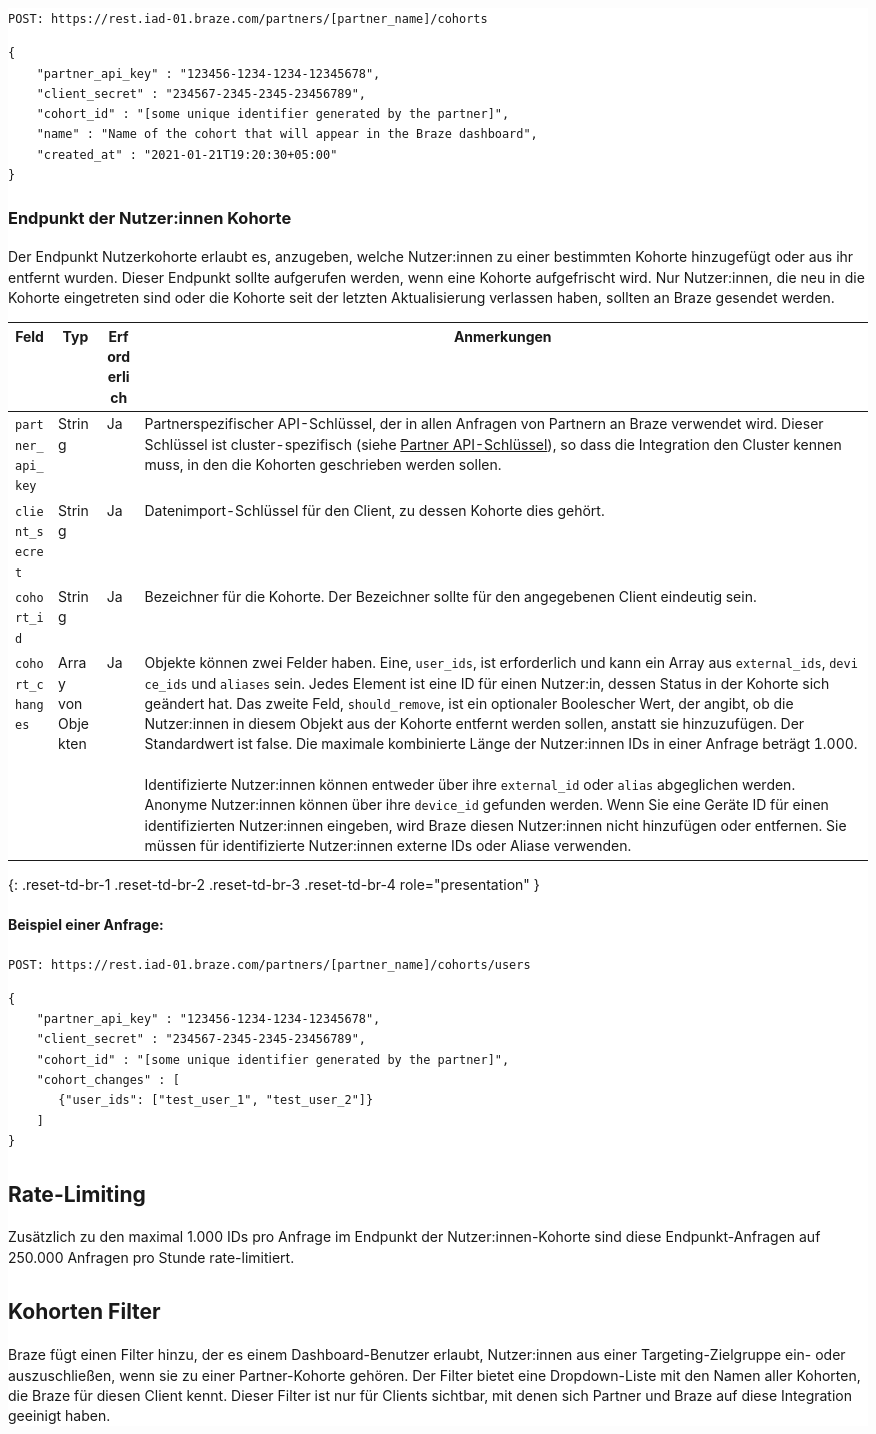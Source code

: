 `POST: https://rest.iad-01.braze.com/partners/[partner_name]/cohorts`
```
{
	"partner_api_key" : "123456-1234-1234-12345678",
	"client_secret" : "234567-2345-2345-23456789",
	"cohort_id" : "[some unique identifier generated by the partner]",
	"name" : "Name of the cohort that will appear in the Braze dashboard",
	"created_at" : "2021-01-21T19:20:30+05:00"
}
```

### Endpunkt der Nutzer:innen Kohorte

Der Endpunkt Nutzerkohorte erlaubt es, anzugeben, welche Nutzer:innen zu einer bestimmten Kohorte hinzugefügt oder aus ihr entfernt wurden. Dieser Endpunkt sollte aufgerufen werden, wenn eine Kohorte aufgefrischt wird. Nur Nutzer:innen, die neu in die Kohorte eingetreten sind oder die Kohorte seit der letzten Aktualisierung verlassen haben, sollten an Braze gesendet werden.

| Feld | Typ | Erforderlich | Anmerkungen |
| ----- | ---- | -------- | ----- |
| `partner_api_key` | String | Ja | Partnerspezifischer API-Schlüssel, der in allen Anfragen von Partnern an Braze verwendet wird. Dieser Schlüssel ist cluster-spezifisch (siehe [Partner API-Schlüssel](#partner-api-key)), so dass die Integration den Cluster kennen muss, in den die Kohorten geschrieben werden sollen. |
| `client_secret` | String | Ja | Datenimport-Schlüssel für den Client, zu dessen Kohorte dies gehört. |
| `cohort_id` | String | Ja | Bezeichner für die Kohorte. Der Bezeichner sollte für den angegebenen Client eindeutig sein. |
| `cohort_changes` | Array von Objekten | Ja | Objekte können zwei Felder haben. Eine, `user_ids`, ist erforderlich und kann ein Array aus `external_ids`, `device_ids` und `aliases` sein. Jedes Element ist eine ID für einen Nutzer:in, dessen Status in der Kohorte sich geändert hat. Das zweite Feld, `should_remove`, ist ein optionaler Boolescher Wert, der angibt, ob die Nutzer:innen in diesem Objekt aus der Kohorte entfernt werden sollen, anstatt sie hinzuzufügen. Der Standardwert ist false. Die maximale kombinierte Länge der Nutzer:innen IDs in einer Anfrage beträgt 1.000.<br/><br/>Identifizierte Nutzer:innen können entweder über ihre `external_id` oder `alias` abgeglichen werden. Anonyme Nutzer:innen können über ihre `device_id` gefunden werden. Wenn Sie eine Geräte ID für einen identifizierten Nutzer:innen eingeben, wird Braze diesen Nutzer:innen nicht hinzufügen oder entfernen. Sie müssen für identifizierte Nutzer:innen externe IDs oder Aliase verwenden. |
{: .reset-td-br-1 .reset-td-br-2 .reset-td-br-3  .reset-td-br-4 role="presentation" }

#### Beispiel einer Anfrage:

`POST: https://rest.iad-01.braze.com/partners/[partner_name]/cohorts/users`
```
{
	"partner_api_key" : "123456-1234-1234-12345678",
	"client_secret" : "234567-2345-2345-23456789",
	"cohort_id" : "[some unique identifier generated by the partner]",
	"cohort_changes" : [
	   {"user_ids": ["test_user_1", "test_user_2"]}
	]
}
```

## Rate-Limiting

Zusätzlich zu den maximal 1.000 IDs pro Anfrage im Endpunkt der Nutzer:innen-Kohorte sind diese Endpunkt-Anfragen auf 250.000 Anfragen pro Stunde rate-limitiert.

## Kohorten Filter

Braze fügt einen Filter hinzu, der es einem Dashboard-Benutzer erlaubt, Nutzer:innen aus einer Targeting-Zielgruppe ein- oder auszuschließen, wenn sie zu einer Partner-Kohorte gehören. Der Filter bietet eine Dropdown-Liste mit den Namen aller Kohorten, die Braze für diesen Client kennt. Dieser Filter ist nur für Clients sichtbar, mit denen sich Partner und Braze auf diese Integration geeinigt haben.
